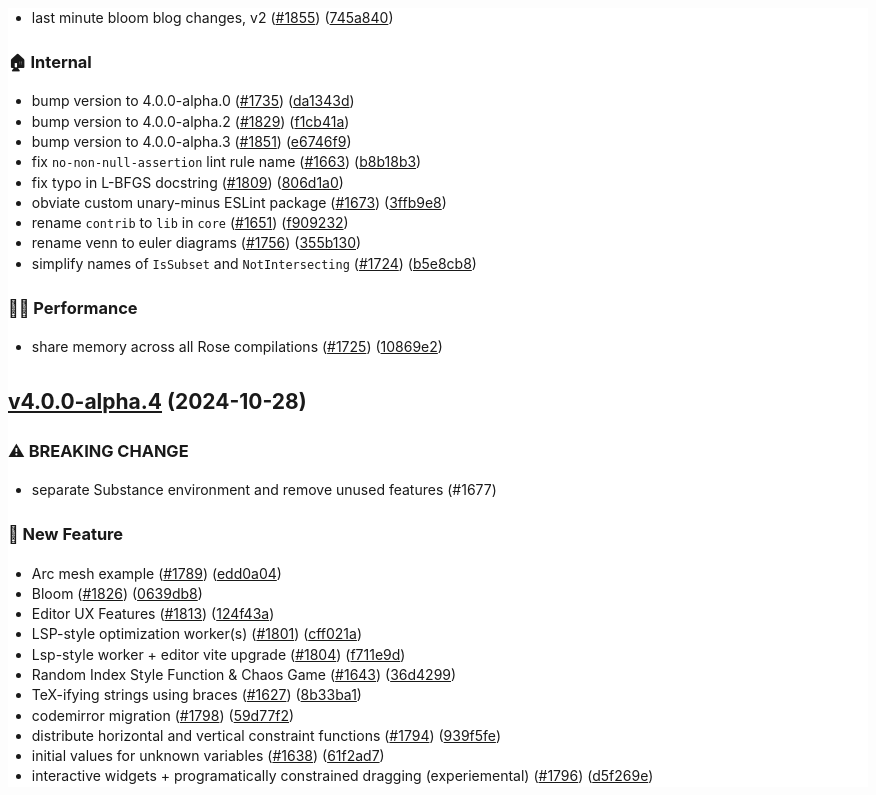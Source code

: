 - last minute bloom blog changes, v2 ([#1855](https://github.com/penrose/penrose/issues/1855)) ([745a840](https://github.com/penrose/penrose/commit/745a8404ebf72c77eff1b7d303ed873faf625df2))

### :house: Internal

- bump version to 4.0.0-alpha.0 ([#1735](https://github.com/penrose/penrose/issues/1735)) ([da1343d](https://github.com/penrose/penrose/commit/da1343dca34cb1291894b754b7f7ac3aed672df5))
- bump version to 4.0.0-alpha.2 ([#1829](https://github.com/penrose/penrose/issues/1829)) ([f1cb41a](https://github.com/penrose/penrose/commit/f1cb41a60b0dbe5eec978a5b32c73b36355cfcb2))
- bump version to 4.0.0-alpha.3 ([#1851](https://github.com/penrose/penrose/issues/1851)) ([e6746f9](https://github.com/penrose/penrose/commit/e6746f9dab99dd86b0955f5c582b223d5246f0c8))
- fix `no-non-null-assertion` lint rule name ([#1663](https://github.com/penrose/penrose/issues/1663)) ([b8b18b3](https://github.com/penrose/penrose/commit/b8b18b34ede45e06426c9704ae1820a790b31a76))
- fix typo in L-BFGS docstring ([#1809](https://github.com/penrose/penrose/issues/1809)) ([806d1a0](https://github.com/penrose/penrose/commit/806d1a021056eb36e2bf7970ae9c73b5171aaf98))
- obviate custom unary-minus ESLint package ([#1673](https://github.com/penrose/penrose/issues/1673)) ([3ffb9e8](https://github.com/penrose/penrose/commit/3ffb9e8bd4942ab331d63c332ebaebba4d0d1444))
- rename `contrib` to `lib` in `core` ([#1651](https://github.com/penrose/penrose/issues/1651)) ([f909232](https://github.com/penrose/penrose/commit/f9092321d591497cd398bafb6f5fa761e933dcfb))
- rename venn to euler diagrams ([#1756](https://github.com/penrose/penrose/issues/1756)) ([355b130](https://github.com/penrose/penrose/commit/355b130e044f613a6fab7abe55681ab5f0df4fee))
- simplify names of `IsSubset` and `NotIntersecting` ([#1724](https://github.com/penrose/penrose/issues/1724)) ([b5e8cb8](https://github.com/penrose/penrose/commit/b5e8cb8675c63f279e9e769913b24c1ec8055b23))

### :running_woman: Performance

- share memory across all Rose compilations ([#1725](https://github.com/penrose/penrose/issues/1725)) ([10869e2](https://github.com/penrose/penrose/commit/10869e2e5269857a1b01a00b0282e42d886dc04a))

## [v4.0.0-alpha.4](https://github.com/penrose/penrose/compare/v3.2.0...v4.0.0-alpha.4) (2024-10-28)

### :warning: BREAKING CHANGE

- separate Substance environment and remove unused features (#1677)

### :rocket: New Feature

- Arc mesh example ([#1789](https://github.com/penrose/penrose/issues/1789)) ([edd0a04](https://github.com/penrose/penrose/commit/edd0a041068f00e059fa2dfd5b70dd76a5a3df99))
- Bloom ([#1826](https://github.com/penrose/penrose/issues/1826)) ([0639db8](https://github.com/penrose/penrose/commit/0639db88bff04af7e9ac5e01d86c76f96a36fced))
- Editor UX Features ([#1813](https://github.com/penrose/penrose/issues/1813)) ([124f43a](https://github.com/penrose/penrose/commit/124f43ac659e22deee8f43c39e0fa4ab61f84886))
- LSP-style optimization worker(s) ([#1801](https://github.com/penrose/penrose/issues/1801)) ([cff021a](https://github.com/penrose/penrose/commit/cff021a613cf1f796efce92e4a58f1dc34d66c65))
- Lsp-style worker + editor vite upgrade ([#1804](https://github.com/penrose/penrose/issues/1804)) ([f711e9d](https://github.com/penrose/penrose/commit/f711e9dff1120ccd799d2544c983be8df26ebafa))
- Random Index Style Function & Chaos Game ([#1643](https://github.com/penrose/penrose/issues/1643)) ([36d4299](https://github.com/penrose/penrose/commit/36d4299a03c965b27b611dbb8c3fee941bbfbb4a))
- TeX-ifying strings using braces ([#1627](https://github.com/penrose/penrose/issues/1627)) ([8b33ba1](https://github.com/penrose/penrose/commit/8b33ba148209bc7e0bdde36c481c1dec4b660955))
- codemirror migration ([#1798](https://github.com/penrose/penrose/issues/1798)) ([59d77f2](https://github.com/penrose/penrose/commit/59d77f22822cc28a32daf812f0b8c4b9e791786c))
- distribute horizontal and vertical constraint functions ([#1794](https://github.com/penrose/penrose/issues/1794)) ([939f5fe](https://github.com/penrose/penrose/commit/939f5fea1019cc6d0adf8968188fb1e598aab757))
- initial values for unknown variables ([#1638](https://github.com/penrose/penrose/issues/1638)) ([61f2ad7](https://github.com/penrose/penrose/commit/61f2ad766efc471bf552a6cfc3d9fcf9c2f3779a))
- interactive widgets + programatically constrained dragging (experiemental) ([#1796](https://github.com/penrose/penrose/issues/1796)) ([d5f269e](https://github.com/penrose/penrose/commit/d5f269e9fd60740997033b93c2c99cf3a6926bdb))